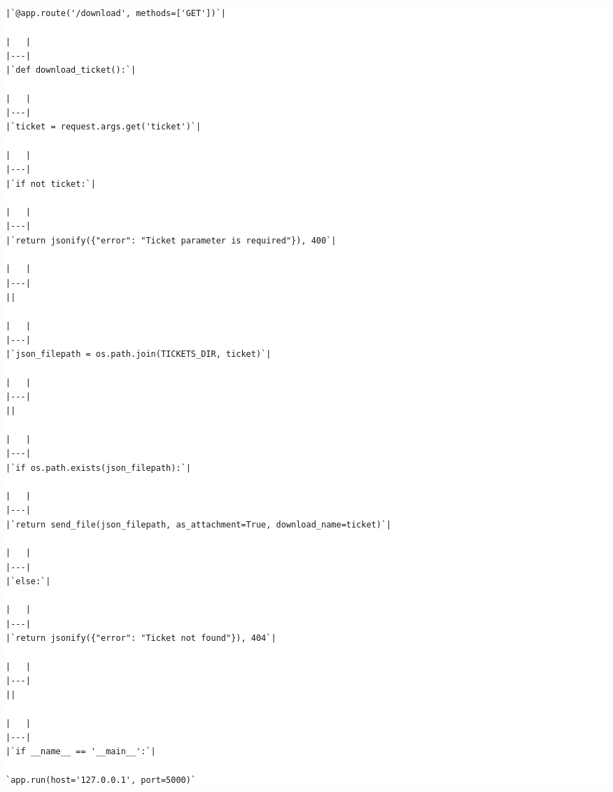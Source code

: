 ```
|`@app.route('/download', methods=['GET'])`|

|   |
|---|
|`def download_ticket():`|

|   |
|---|
|`ticket = request.args.get('ticket')`|

|   |
|---|
|`if not ticket:`|

|   |
|---|
|`return jsonify({"error": "Ticket parameter is required"}), 400`|

|   |
|---|
||

|   |
|---|
|`json_filepath = os.path.join(TICKETS_DIR, ticket)`|

|   |
|---|
||

|   |
|---|
|`if os.path.exists(json_filepath):`|

|   |
|---|
|`return send_file(json_filepath, as_attachment=True, download_name=ticket)`|

|   |
|---|
|`else:`|

|   |
|---|
|`return jsonify({"error": "Ticket not found"}), 404`|

|   |
|---|
||

|   |
|---|
|`if __name__ == '__main__':`|

`app.run(host='127.0.0.1', port=5000)`

```
